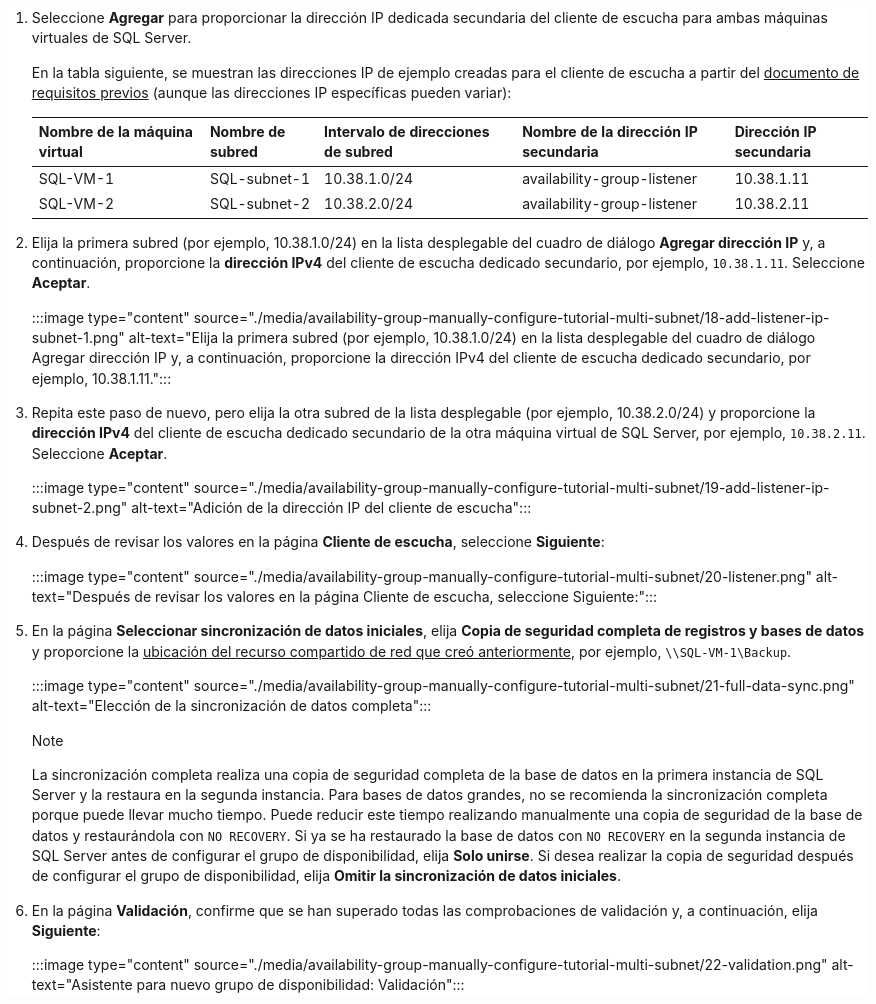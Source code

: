 1. Seleccione **Agregar** para proporcionar la dirección IP dedicada secundaria del cliente de escucha para ambas máquinas virtuales de SQL Server. 

   En la tabla siguiente, se muestran las direcciones IP de ejemplo creadas para el cliente de escucha a partir del [documento de requisitos previos](availability-group-manually-configure-prerequisites-tutorial-multi-subnet.md) (aunque las direcciones IP específicas pueden variar):
   
   | Nombre de la máquina virtual | Nombre de subred | Intervalo de direcciones de subred | Nombre de la dirección IP secundaria | Dirección IP secundaria |
   | --- | --- | --- | --- | --- |
   | SQL-VM-1 | SQL-subnet-1 | 10.38.1.0/24 | availability-group-listener | 10.38.1.11 |
   | SQL-VM-2 | SQL-subnet-2 | 10.38.2.0/24 | availability-group-listener | 10.38.2.11

1. Elija la primera subred (por ejemplo, 10.38.1.0/24) en la lista desplegable del cuadro de diálogo **Agregar dirección IP** y, a continuación, proporcione la **dirección IPv4** del cliente de escucha dedicado secundario, por ejemplo, `10.38.1.11`. Seleccione **Aceptar**. 

    :::image type="content" source="./media/availability-group-manually-configure-tutorial-multi-subnet/18-add-listener-ip-subnet-1.png" alt-text="Elija la primera subred (por ejemplo, 10.38.1.0/24) en la lista desplegable del cuadro de diálogo Agregar dirección IP y, a continuación, proporcione la dirección IPv4 del cliente de escucha dedicado secundario, por ejemplo, 10.38.1.11.":::

1. Repita este paso de nuevo, pero elija la otra subred de la lista desplegable (por ejemplo, 10.38.2.0/24) y proporcione la **dirección IPv4** del cliente de escucha dedicado secundario de la otra máquina virtual de SQL Server, por ejemplo, `10.38.2.11`. Seleccione **Aceptar**. 
    

    :::image type="content" source="./media/availability-group-manually-configure-tutorial-multi-subnet/19-add-listener-ip-subnet-2.png" alt-text="Adición de la dirección IP del cliente de escucha":::    

1. Después de revisar los valores en la página **Cliente de escucha**, seleccione **Siguiente**: 

    :::image type="content" source="./media/availability-group-manually-configure-tutorial-multi-subnet/20-listener.png" alt-text="Después de revisar los valores en la página Cliente de escucha, seleccione Siguiente:":::

1. En la página **Seleccionar sincronización de datos iniciales**, elija **Copia de seguridad completa de registros y bases de datos** y proporcione la [ubicación del recurso compartido de red que creó anteriormente](#create-file-share), por ejemplo, `\\SQL-VM-1\Backup`. 

   :::image type="content" source="./media/availability-group-manually-configure-tutorial-multi-subnet/21-full-data-sync.png" alt-text="Elección de la sincronización de datos completa":::

   > [!NOTE]
   > La sincronización completa realiza una copia de seguridad completa de la base de datos en la primera instancia de SQL Server y la restaura en la segunda instancia. Para bases de datos grandes, no se recomienda la sincronización completa porque puede llevar mucho tiempo. Puede reducir este tiempo realizando manualmente una copia de seguridad de la base de datos y restaurándola con `NO RECOVERY`. Si ya se ha restaurado la base de datos con `NO RECOVERY` en la segunda instancia de SQL Server antes de configurar el grupo de disponibilidad, elija **Solo unirse**. Si desea realizar la copia de seguridad después de configurar el grupo de disponibilidad, elija **Omitir la sincronización de datos iniciales**.
   

1. En la página **Validación**, confirme que se han superado todas las comprobaciones de validación y, a continuación, elija **Siguiente**: 

    :::image type="content" source="./media/availability-group-manually-configure-tutorial-multi-subnet/22-validation.png" alt-text="Asistente para nuevo grupo de disponibilidad: Validación":::
